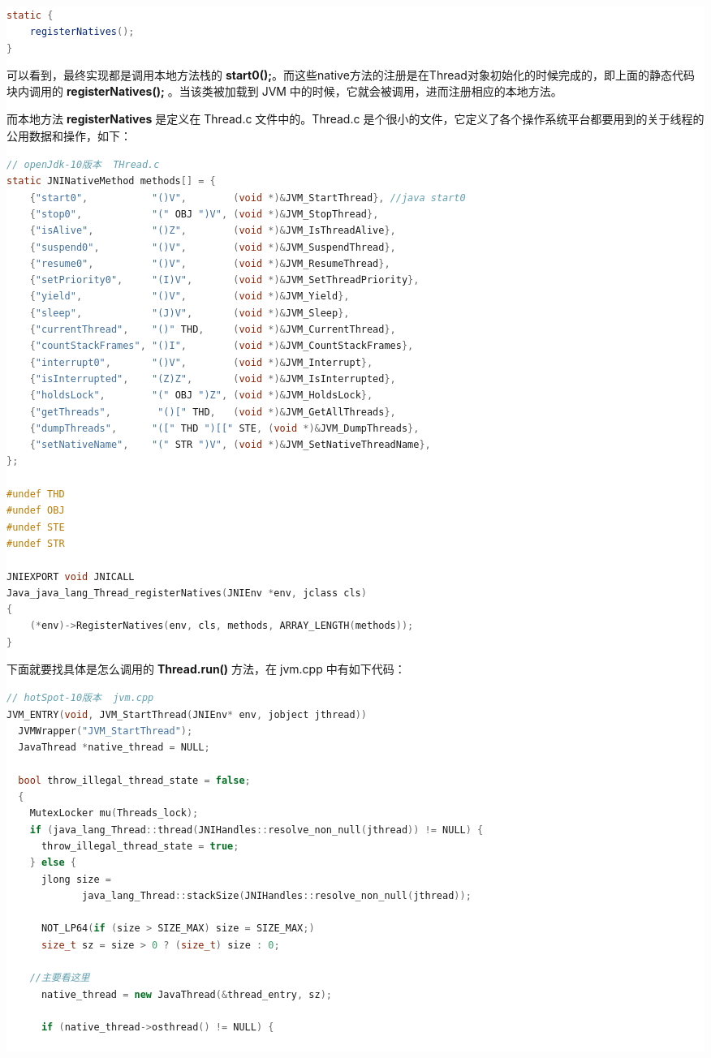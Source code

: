 ```Java
static {
    registerNatives();
}
```
可以看到，最终实现都是调用本地方法栈的 **start0();**。而这些native方法的注册是在Thread对象初始化的时候完成的，即上面的静态代码块内调用的 **registerNatives();** 。当该类被加载到 JVM 中的时候，它就会被调用，进而注册相应的本地方法。

而本地方法 **registerNatives** 是定义在 Thread.c 文件中的。Thread.c 是个很小的文件，它定义了各个操作系统平台都要用到的关于线程的公用数据和操作，如下：
```c
// openJdk-10版本  THread.c
static JNINativeMethod methods[] = {
    {"start0",           "()V",        (void *)&JVM_StartThread}, //java start0
    {"stop0",            "(" OBJ ")V", (void *)&JVM_StopThread},
    {"isAlive",          "()Z",        (void *)&JVM_IsThreadAlive},
    {"suspend0",         "()V",        (void *)&JVM_SuspendThread},
    {"resume0",          "()V",        (void *)&JVM_ResumeThread},
    {"setPriority0",     "(I)V",       (void *)&JVM_SetThreadPriority},
    {"yield",            "()V",        (void *)&JVM_Yield},
    {"sleep",            "(J)V",       (void *)&JVM_Sleep},
    {"currentThread",    "()" THD,     (void *)&JVM_CurrentThread},
    {"countStackFrames", "()I",        (void *)&JVM_CountStackFrames},
    {"interrupt0",       "()V",        (void *)&JVM_Interrupt},
    {"isInterrupted",    "(Z)Z",       (void *)&JVM_IsInterrupted},
    {"holdsLock",        "(" OBJ ")Z", (void *)&JVM_HoldsLock},
    {"getThreads",        "()[" THD,   (void *)&JVM_GetAllThreads},
    {"dumpThreads",      "([" THD ")[[" STE, (void *)&JVM_DumpThreads},
    {"setNativeName",    "(" STR ")V", (void *)&JVM_SetNativeThreadName},
};

#undef THD
#undef OBJ
#undef STE
#undef STR

JNIEXPORT void JNICALL
Java_java_lang_Thread_registerNatives(JNIEnv *env, jclass cls)
{
    (*env)->RegisterNatives(env, cls, methods, ARRAY_LENGTH(methods));
}
```
下面就要找具体是怎么调用的 **Thread.run()** 方法，在 jvm.cpp 中有如下代码：
```cpp
// hotSpot-10版本  jvm.cpp
JVM_ENTRY(void, JVM_StartThread(JNIEnv* env, jobject jthread))
  JVMWrapper("JVM_StartThread");
  JavaThread *native_thread = NULL;

  bool throw_illegal_thread_state = false;
  {
    MutexLocker mu(Threads_lock);
    if (java_lang_Thread::thread(JNIHandles::resolve_non_null(jthread)) != NULL) {
      throw_illegal_thread_state = true;
    } else {
      jlong size =
             java_lang_Thread::stackSize(JNIHandles::resolve_non_null(jthread));
      
      NOT_LP64(if (size > SIZE_MAX) size = SIZE_MAX;)
      size_t sz = size > 0 ? (size_t) size : 0;
    
    //主要看这里
      native_thread = new JavaThread(&thread_entry, sz);

      if (native_thread->osthread() != NULL) {
        
```